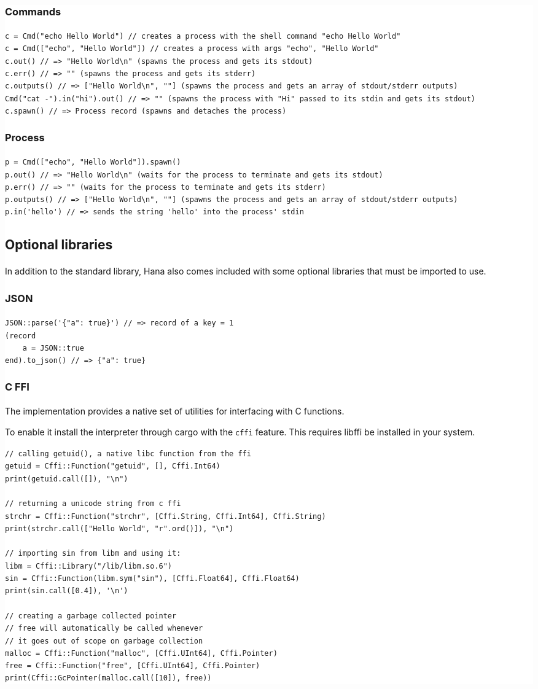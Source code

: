 ### Commands

```
c = Cmd("echo Hello World") // creates a process with the shell command "echo Hello World"
c = Cmd(["echo", "Hello World"]) // creates a process with args "echo", "Hello World"
c.out() // => "Hello World\n" (spawns the process and gets its stdout)
c.err() // => "" (spawns the process and gets its stderr)
c.outputs() // => ["Hello World\n", ""] (spawns the process and gets an array of stdout/stderr outputs)
Cmd("cat -").in("hi").out() // => "" (spawns the process with "Hi" passed to its stdin and gets its stdout)
c.spawn() // => Process record (spawns and detaches the process)
```

### Process

```
p = Cmd(["echo", "Hello World"]).spawn()
p.out() // => "Hello World\n" (waits for the process to terminate and gets its stdout)
p.err() // => "" (waits for the process to terminate and gets its stderr)
p.outputs() // => ["Hello World\n", ""] (spawns the process and gets an array of stdout/stderr outputs)
p.in('hello') // => sends the string 'hello' into the process' stdin
```

## Optional libraries

In addition to the standard library, Hana also comes included with some optional libraries that
must be imported to use.

### JSON

```
JSON::parse('{"a": true}') // => record of a key = 1
(record
    a = JSON::true
end).to_json() // => {"a": true}
```

### C FFI

The implementation provides a native set of utilities for interfacing with C functions.

To enable it install the interpreter through cargo with the `cffi` feature. This
requires libffi be installed in your system.

```
// calling getuid(), a native libc function from the ffi
getuid = Cffi::Function("getuid", [], Cffi.Int64)
print(getuid.call([]), "\n")

// returning a unicode string from c ffi
strchr = Cffi::Function("strchr", [Cffi.String, Cffi.Int64], Cffi.String)
print(strchr.call(["Hello World", "r".ord()]), "\n")

// importing sin from libm and using it:
libm = Cffi::Library("/lib/libm.so.6")
sin = Cffi::Function(libm.sym("sin"), [Cffi.Float64], Cffi.Float64)
print(sin.call([0.4]), '\n')

// creating a garbage collected pointer
// free will automatically be called whenever
// it goes out of scope on garbage collection
malloc = Cffi::Function("malloc", [Cffi.UInt64], Cffi.Pointer)
free = Cffi::Function("free", [Cffi.UInt64], Cffi.Pointer)
print(Cffi::GcPointer(malloc.call([10]), free))
```